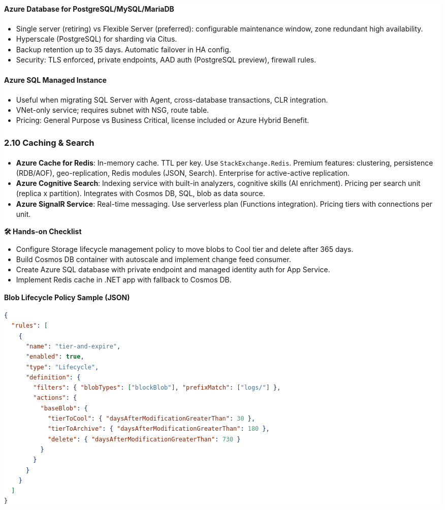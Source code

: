 #### Azure Database for PostgreSQL/MySQL/MariaDB
- Single server (retiring) vs Flexible Server (preferred): configurable maintenance window, zone redundant high availability.
- Hyperscale (PostgreSQL) for sharding via Citus.
- Backup retention up to 35 days. Automatic failover in HA config.
- Security: TLS enforced, private endpoints, AAD auth (PostgreSQL preview), firewall rules.

#### Azure SQL Managed Instance
- Useful when migrating SQL Server with Agent, cross-database transactions, CLR integration.
- VNet-only service; requires subnet with NSG, route table.
- Pricing: General Purpose vs Business Critical, license included or Azure Hybrid Benefit.

### 2.10 Caching & Search
- **Azure Cache for Redis**: In-memory cache. TTL per key. Use `StackExchange.Redis`. Premium features: clustering, persistence (RDB/AOF), geo-replication, Redis modules (JSON, Search). Enterprise for active-active replication.
- **Azure Cognitive Search**: Indexing service with built-in analyzers, cognitive skills (AI enrichment). Pricing per search unit (replica x partition). Integrates with Cosmos DB, SQL, blob as data source.
- **Azure SignalR Service**: Real-time messaging. Use serverless plan (Functions integration). Pricing tiers with connections per unit.

**🛠️ Hands-on Checklist**
- Configure Storage lifecycle management policy to move blobs to Cool tier and delete after 365 days.
- Build Cosmos DB container with autoscale and implement change feed consumer.
- Create Azure SQL database with private endpoint and managed identity auth for App Service.
- Implement Redis cache in .NET app with fallback to Cosmos DB.

**Blob Lifecycle Policy Sample (JSON)**
```json
{
  "rules": [
    {
      "name": "tier-and-expire",
      "enabled": true,
      "type": "Lifecycle",
      "definition": {
        "filters": { "blobTypes": ["blockBlob"], "prefixMatch": ["logs/"] },
        "actions": {
          "baseBlob": {
            "tierToCool": { "daysAfterModificationGreaterThan": 30 },
            "tierToArchive": { "daysAfterModificationGreaterThan": 180 },
            "delete": { "daysAfterModificationGreaterThan": 730 }
          }
        }
      }
    }
  ]
}
```
